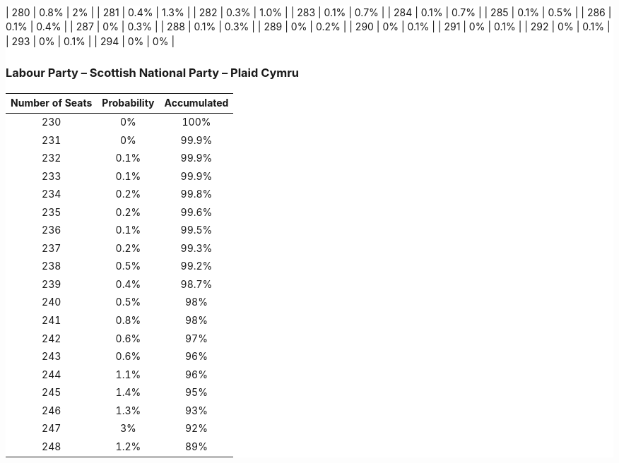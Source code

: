 | 280 | 0.8% | 2% |
| 281 | 0.4% | 1.3% |
| 282 | 0.3% | 1.0% |
| 283 | 0.1% | 0.7% |
| 284 | 0.1% | 0.7% |
| 285 | 0.1% | 0.5% |
| 286 | 0.1% | 0.4% |
| 287 | 0% | 0.3% |
| 288 | 0.1% | 0.3% |
| 289 | 0% | 0.2% |
| 290 | 0% | 0.1% |
| 291 | 0% | 0.1% |
| 292 | 0% | 0.1% |
| 293 | 0% | 0.1% |
| 294 | 0% | 0% |

### Labour Party – Scottish National Party – Plaid Cymru

| Number of Seats | Probability | Accumulated |
|:---------------:|:-----------:|:-----------:|
| 230 | 0% | 100% |
| 231 | 0% | 99.9% |
| 232 | 0.1% | 99.9% |
| 233 | 0.1% | 99.9% |
| 234 | 0.2% | 99.8% |
| 235 | 0.2% | 99.6% |
| 236 | 0.1% | 99.5% |
| 237 | 0.2% | 99.3% |
| 238 | 0.5% | 99.2% |
| 239 | 0.4% | 98.7% |
| 240 | 0.5% | 98% |
| 241 | 0.8% | 98% |
| 242 | 0.6% | 97% |
| 243 | 0.6% | 96% |
| 244 | 1.1% | 96% |
| 245 | 1.4% | 95% |
| 246 | 1.3% | 93% |
| 247 | 3% | 92% |
| 248 | 1.2% | 89% |
